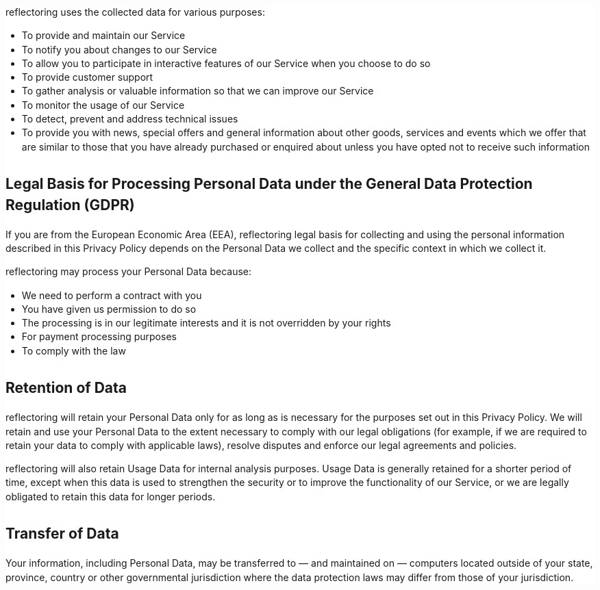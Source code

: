 reflectoring uses the collected data for various purposes:

- To provide and maintain our Service
- To notify you about changes to our Service
- To allow you to participate in interactive features of our Service when you choose to do so
- To provide customer support
- To gather analysis or valuable information so that we can improve our Service
- To monitor the usage of our Service
- To detect, prevent and address technical issues
- To provide you with news, special offers and general information about other goods,
  services and events which we offer that are similar to those that you have already purchased or
  enquired about unless you have opted not to receive such information

## Legal Basis for Processing Personal Data under the General Data Protection Regulation (GDPR)

If you are from the European Economic Area (EEA), reflectoring legal basis for collecting and using
the personal information described in this Privacy Policy depends on the Personal Data we collect and the
specific context in which we collect it.

reflectoring may process your Personal Data because:

- We need to perform a contract with you
- You have given us permission to do so
- The processing is in our legitimate interests and it is not overridden by your rights
- For payment processing purposes
- To comply with the law

## Retention of Data

reflectoring will retain your Personal Data only for as long as is necessary for the purposes set out in
this Privacy Policy. We will retain and use your Personal Data to the extent necessary to comply with our
legal obligations (for example, if we are required to retain your data to comply with applicable laws),
resolve disputes and enforce our legal agreements and policies.

reflectoring will also retain Usage Data for internal analysis purposes. Usage Data is generally retained
for a shorter period of time, except when this data is used to strengthen the security or to improve the
functionality of our Service, or we are legally obligated to retain this data for longer periods.

## Transfer of Data

Your information, including Personal Data, may be transferred to — and maintained on — computers located
outside of your state, province, country or other governmental jurisdiction where the data protection laws
may differ from those of your jurisdiction.
